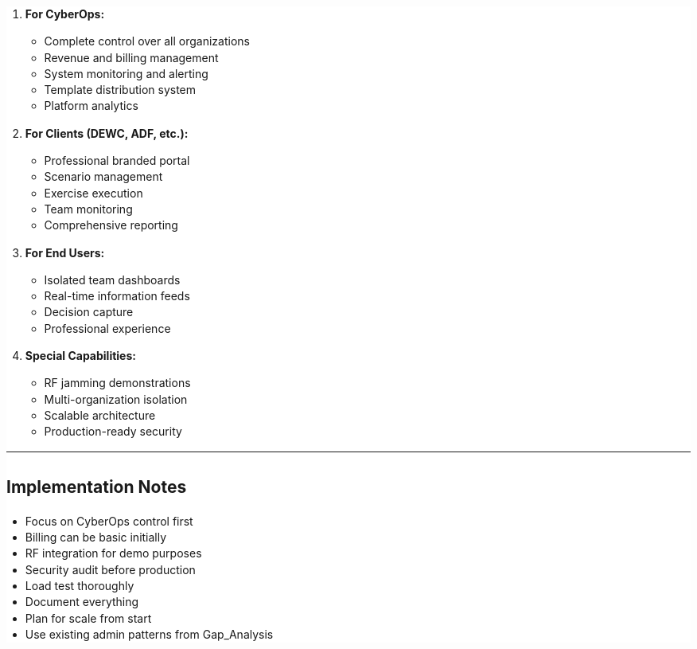 1. **For CyberOps:**
   - Complete control over all organizations
   - Revenue and billing management
   - System monitoring and alerting
   - Template distribution system
   - Platform analytics

2. **For Clients (DEWC, ADF, etc.):**
   - Professional branded portal
   - Scenario management
   - Exercise execution
   - Team monitoring
   - Comprehensive reporting

3. **For End Users:**
   - Isolated team dashboards
   - Real-time information feeds
   - Decision capture
   - Professional experience

4. **Special Capabilities:**
   - RF jamming demonstrations
   - Multi-organization isolation
   - Scalable architecture
   - Production-ready security

---

## Implementation Notes
- Focus on CyberOps control first
- Billing can be basic initially
- RF integration for demo purposes
- Security audit before production
- Load test thoroughly
- Document everything
- Plan for scale from start
- Use existing admin patterns from Gap_Analysis